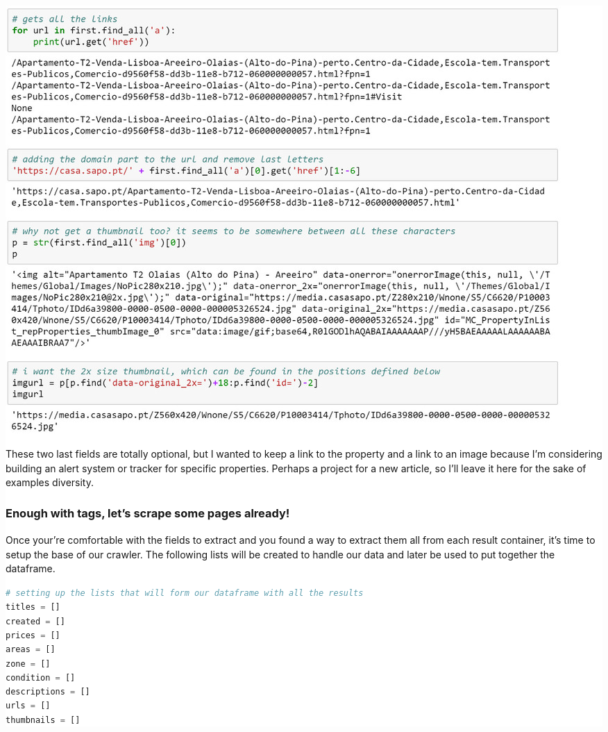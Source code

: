 <img src="/img/20190306/009.jpg" />

These two last fields are totally optional, but I wanted to keep a link to the property and a link to an image because I’m considering building an alert system or tracker for specific properties. Perhaps a project for a new article, so I’ll leave it here for the sake of examples diversity.

### Enough with tags, let’s scrape some pages already!

Once your’re comfortable with the fields to extract and you found a way to extract them all from each result container, it’s time to setup the base of our crawler. The following lists will be created to handle our data and later be used to put together the dataframe.

```python
# setting up the lists that will form our dataframe with all the results
titles = []
created = []
prices = []
areas = []
zone = []
condition = []
descriptions = []
urls = []
thumbnails = []
```
